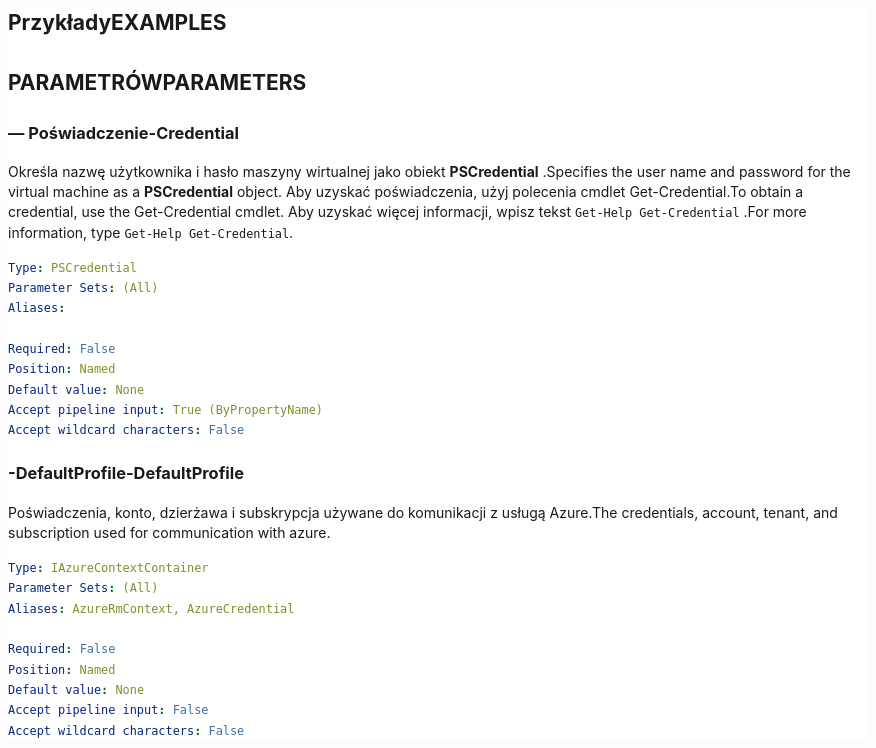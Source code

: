 ## <span data-ttu-id="dddb3-108">Przykłady</span><span class="sxs-lookup"><span data-stu-id="dddb3-108">EXAMPLES</span></span>

## <span data-ttu-id="dddb3-109">PARAMETRÓW</span><span class="sxs-lookup"><span data-stu-id="dddb3-109">PARAMETERS</span></span>

### <span data-ttu-id="dddb3-110">— Poświadczenie</span><span class="sxs-lookup"><span data-stu-id="dddb3-110">-Credential</span></span>
<span data-ttu-id="dddb3-111">Określa nazwę użytkownika i hasło maszyny wirtualnej jako obiekt **PSCredential** .</span><span class="sxs-lookup"><span data-stu-id="dddb3-111">Specifies the user name and password for the virtual machine as a **PSCredential** object.</span></span>
<span data-ttu-id="dddb3-112">Aby uzyskać poświadczenia, użyj polecenia cmdlet Get-Credential.</span><span class="sxs-lookup"><span data-stu-id="dddb3-112">To obtain a credential, use the Get-Credential cmdlet.</span></span>
<span data-ttu-id="dddb3-113">Aby uzyskać więcej informacji, wpisz tekst `Get-Help Get-Credential` .</span><span class="sxs-lookup"><span data-stu-id="dddb3-113">For more information, type `Get-Help Get-Credential`.</span></span>

```yaml
Type: PSCredential
Parameter Sets: (All)
Aliases: 

Required: False
Position: Named
Default value: None
Accept pipeline input: True (ByPropertyName)
Accept wildcard characters: False
```

### <span data-ttu-id="dddb3-114">-DefaultProfile</span><span class="sxs-lookup"><span data-stu-id="dddb3-114">-DefaultProfile</span></span>
<span data-ttu-id="dddb3-115">Poświadczenia, konto, dzierżawa i subskrypcja używane do komunikacji z usługą Azure.</span><span class="sxs-lookup"><span data-stu-id="dddb3-115">The credentials, account, tenant, and subscription used for communication with azure.</span></span>

```yaml
Type: IAzureContextContainer
Parameter Sets: (All)
Aliases: AzureRmContext, AzureCredential

Required: False
Position: Named
Default value: None
Accept pipeline input: False
Accept wildcard characters: False
```

